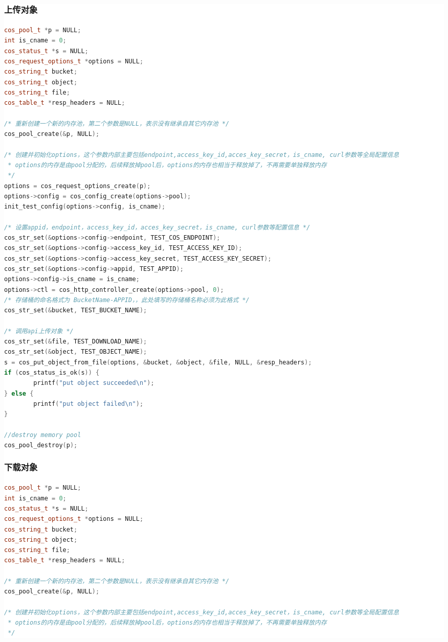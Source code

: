 ### 上传对象

```cpp
cos_pool_t *p = NULL;
int is_cname = 0;
cos_status_t *s = NULL;
cos_request_options_t *options = NULL;
cos_string_t bucket;
cos_string_t object;
cos_string_t file;
cos_table_t *resp_headers = NULL;

/* 重新创建一个新的内存池，第二个参数是NULL，表示没有继承自其它内存池 */
cos_pool_create(&p, NULL);

/* 创建并初始化options，这个参数内部主要包括endpoint,access_key_id,acces_key_secret，is_cname, curl参数等全局配置信息
 * options的内存是由pool分配的，后续释放掉pool后，options的内存也相当于释放掉了，不再需要单独释放内存
 */
options = cos_request_options_create(p);
options->config = cos_config_create(options->pool);
init_test_config(options->config, is_cname);

/* 设置appid，endpoint，access_key_id，acces_key_secret，is_cname, curl参数等配置信息 */
cos_str_set(&options->config->endpoint, TEST_COS_ENDPOINT);
cos_str_set(&options->config->access_key_id, TEST_ACCESS_KEY_ID);
cos_str_set(&options->config->access_key_secret, TEST_ACCESS_KEY_SECRET);
cos_str_set(&options->config->appid, TEST_APPID);
options->config->is_cname = is_cname;
options->ctl = cos_http_controller_create(options->pool, 0);
/* 存储桶的命名格式为 BucketName-APPID，，此处填写的存储桶名称必须为此格式 */
cos_str_set(&bucket, TEST_BUCKET_NAME);

/* 调用api上传对象 */
cos_str_set(&file, TEST_DOWNLOAD_NAME);
cos_str_set(&object, TEST_OBJECT_NAME);
s = cos_put_object_from_file(options, &bucket, &object, &file, NULL, &resp_headers);
if (cos_status_is_ok(s)) {
		printf("put object succeeded\n");
} else {
		printf("put object failed\n");
}

//destroy memory pool
cos_pool_destroy(p); 
```

### 下载对象

```cpp
cos_pool_t *p = NULL;
int is_cname = 0;
cos_status_t *s = NULL;
cos_request_options_t *options = NULL;
cos_string_t bucket;
cos_string_t object;
cos_string_t file;
cos_table_t *resp_headers = NULL;

/* 重新创建一个新的内存池，第二个参数是NULL，表示没有继承自其它内存池 */
cos_pool_create(&p, NULL);

/* 创建并初始化options，这个参数内部主要包括endpoint,access_key_id,acces_key_secret，is_cname, curl参数等全局配置信息
 * options的内存是由pool分配的，后续释放掉pool后，options的内存也相当于释放掉了，不再需要单独释放内存
 */
```